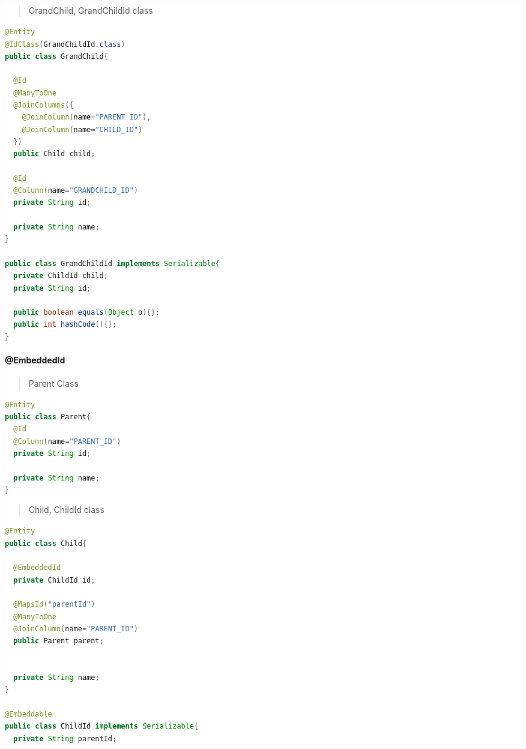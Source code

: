 > GrandChild, GrandChildId class

```java
@Entity
@IdClass(GrandChildId.class)
public class GrandChild{

  @Id
  @ManyToOne
  @JoinColumns({
    @JoinColumn(name="PARENT_ID"),
    @JoinColumn(name="CHILD_ID")
  })
  public Child child;

  @Id
  @Column(name="GRANDCHILD_ID")
  private String id;

  private String name; 
}

public class GrandChildId implements Serializable{
  private ChildId child;
  private String id;

  public boolean equals(Object o){};
  public int hashCode(){};
}
```

#### @EmbeddedId

> Parent Class

```java
@Entity
public class Parent{
  @Id
  @Column(name="PARENT_ID")
  private String id;

  private String name; 
}
```

> Child, ChildId class

```java
@Entity
public class Child{

  @EmbeddedId
  private ChildId id;

  @MapsId("parentId")
  @ManyToOne
  @JoinColumn(name="PARENT_ID")
  public Parent parent;


  private String name; 
}

@Embeddable
public class ChildId implements Serializable{
  private String parentId;
```